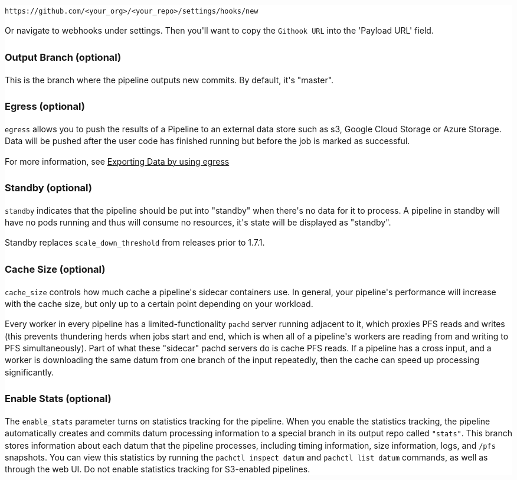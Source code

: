 ```
https://github.com/<your_org>/<your_repo>/settings/hooks/new
```
Or navigate to webhooks under settings. Then you'll want to copy the `Githook URL` into the 'Payload URL' field.

### Output Branch (optional)

This is the branch where the pipeline outputs new commits.  By default,
it's "master".

### Egress (optional)

`egress` allows you to push the results of a Pipeline to an external data
store such as s3, Google Cloud Storage or Azure Storage. Data will be pushed
after the user code has finished running but before the job is marked as
successful.

For more information, see [Exporting Data by using egress](../../how-tos/export-data-out-pachyderm/#export-your-data-with-egress)

### Standby (optional)

`standby` indicates that the pipeline should be put into "standby" when there's
no data for it to process.  A pipeline in standby will have no pods running and
thus will consume no resources, it's state will be displayed as "standby".

Standby replaces `scale_down_threshold` from releases prior to 1.7.1.

### Cache Size (optional)

`cache_size` controls how much cache a pipeline's sidecar containers use. In
general, your pipeline's performance will increase with the cache size, but
only up to a certain point depending on your workload.

Every worker in every pipeline has a limited-functionality `pachd` server
running adjacent to it, which proxies PFS reads and writes (this prevents
thundering herds when jobs start and end, which is when all of a pipeline's
workers are reading from and writing to PFS simultaneously). Part of what these
"sidecar" pachd servers do is cache PFS reads. If a pipeline has a cross input,
and a worker is downloading the same datum from one branch of the input
repeatedly, then the cache can speed up processing significantly.

### Enable Stats (optional)

The `enable_stats` parameter turns on statistics tracking for the pipeline.
When you enable the statistics tracking, the pipeline automatically creates
and commits datum processing information to a special branch in its output
repo called `"stats"`. This branch stores information about each datum that
the pipeline processes, including timing information, size information, logs,
and `/pfs` snapshots. You can view this statistics by running the `pachctl
inspect datum` and `pachctl list datum` commands, as well as through the web UI.
Do not enable statistics tracking for S3-enabled pipelines.
